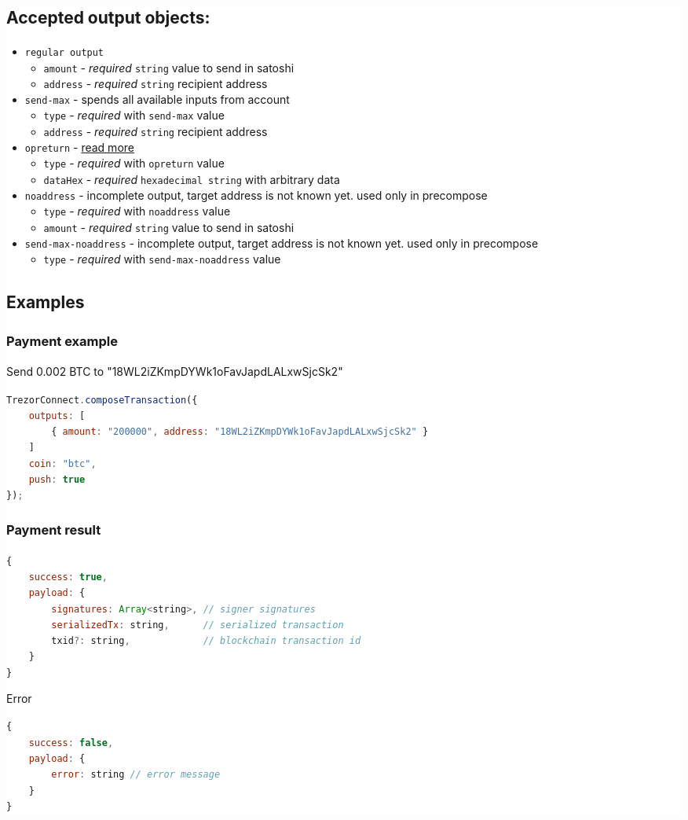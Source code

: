 ## Accepted output objects:
* `regular output`
    - `amount` - *required* `string` value to send in satoshi
    - `address` - *required* `string` recipient address
* `send-max` - spends all available inputs from account
    - `type` - *required* with `send-max` value
    - `address` - *required* `string` recipient address
* `opreturn` - [read more](https://wiki.trezor.io/OP_RETURN)
    - `type` - *required* with `opreturn` value
    - `dataHex` - *required* `hexadecimal string` with arbitrary data
* `noaddress` - incomplete output, target address is not known yet. used only in precompose
    - `type` - *required* with `noaddress` value
    - `amount` - *required* `string` value to send in satoshi
* `send-max-noaddress` - incomplete output, target address is not known yet. used only in precompose
    - `type` - *required* with `send-max-noaddress` value

## Examples

### Payment example
Send 0.002 BTC to "18WL2iZKmpDYWk1oFavJapdLALxwSjcSk2"
```javascript
TrezorConnect.composeTransaction({
    outputs: [
        { amount: "200000", address: "18WL2iZKmpDYWk1oFavJapdLALxwSjcSk2" }
    ]
    coin: "btc",
    push: true
});
```

### Payment result
```javascript
{
    success: true,
    payload: {
        signatures: Array<string>, // signer signatures
        serializedTx: string,      // serialized transaction 
        txid?: string,             // blockchain transaction id
    }
}
```

Error
```javascript
{
    success: false,
    payload: {
        error: string // error message
    }
}
```
